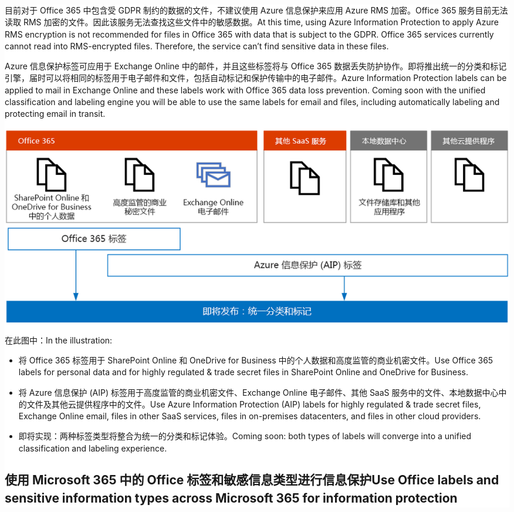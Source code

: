 <span data-ttu-id="9213b-p104">目前对于 Office 365 中包含受 GDPR 制约的数据的文件，不建议使用 Azure 信息保护来应用 Azure RMS 加密。Office 365 服务目前无法读取 RMS 加密的文件。因此该服务无法查找这些文件中的敏感数据。</span><span class="sxs-lookup"><span data-stu-id="9213b-p104">At this time, using Azure Information Protection to apply Azure RMS encryption is not recommended for files in Office 365 with data that is subject to the GDPR. Office 365 services currently cannot read into RMS-encrypted files. Therefore, the service can’t find sensitive data in these files.</span></span>

<span data-ttu-id="9213b-p105">Azure 信息保护标签可应用于 Exchange Online 中的邮件，并且这些标签将与 Office 365 数据丢失防护协作。即将推出统一的分类和标记引擎，届时可以将相同的标签用于电子邮件和文件，包括自动标记和保护传输中的电子邮件。</span><span class="sxs-lookup"><span data-stu-id="9213b-p105">Azure Information Protection labels can be applied to mail in Exchange Online and these labels work with Office 365 data loss prevention. Coming soon with the unified classification and labeling engine you will be able to use the same labels for email and files, including automatically labeling and protecting email in transit.</span></span>

![Office 365 标签和 Azure 信息保护标签](Media/Apply-labels-to-personal-data-in-Office-365-image1.png)

<span data-ttu-id="9213b-120">在此图中：</span><span class="sxs-lookup"><span data-stu-id="9213b-120">In the illustration:</span></span>

-   <span data-ttu-id="9213b-121">将 Office 365 标签用于 SharePoint Online 和 OneDrive for Business 中的个人数据和高度监管的商业机密文件。</span><span class="sxs-lookup"><span data-stu-id="9213b-121">Use Office 365 labels for personal data and for highly regulated & trade secret files in SharePoint Online and OneDrive for Business.</span></span>

-   <span data-ttu-id="9213b-122">将 Azure 信息保护 (AIP) 标签用于高度监管的商业机密文件、Exchange Online  电子邮件、其他 SaaS 服务中的文件、本地数据中心中的文件及其他云提供程序中的文件。</span><span class="sxs-lookup"><span data-stu-id="9213b-122">Use Azure Information Protection (AIP) labels for highly regulated & trade secret files, Exchange Online email, files in other SaaS services, files in on-premises datacenters, and files in other cloud providers.</span></span>

-   <span data-ttu-id="9213b-123">即将实现：两种标签类型将整合为统一的分类和标记体验。</span><span class="sxs-lookup"><span data-stu-id="9213b-123">Coming soon: both types of labels will converge into a unified classification and labeling experience.</span></span>

## <a name="use-office-labels-and-sensitive-information-types-across-microsoft-365-for-information-protection"></a><span data-ttu-id="9213b-124">使用 Microsoft 365 中的 Office 标签和敏感信息类型进行信息保护</span><span class="sxs-lookup"><span data-stu-id="9213b-124">Use Office labels and sensitive information types across Microsoft 365 for information protection</span></span>

